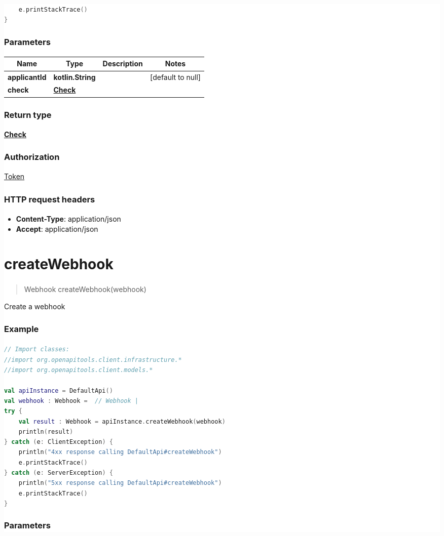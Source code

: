 ```kotlin
    e.printStackTrace()
}
```

### Parameters

Name | Type | Description  | Notes
------------- | ------------- | ------------- | -------------
 **applicantId** | **kotlin.String**|  | [default to null]
 **check** | [**Check**](Check.md)|  |

### Return type

[**Check**](Check.md)

### Authorization

[Token](../README.md#Token)

### HTTP request headers

 - **Content-Type**: application/json
 - **Accept**: application/json

<a name="createWebhook"></a>
# **createWebhook**
> Webhook createWebhook(webhook)

Create a webhook

### Example
```kotlin
// Import classes:
//import org.openapitools.client.infrastructure.*
//import org.openapitools.client.models.*

val apiInstance = DefaultApi()
val webhook : Webhook =  // Webhook | 
try {
    val result : Webhook = apiInstance.createWebhook(webhook)
    println(result)
} catch (e: ClientException) {
    println("4xx response calling DefaultApi#createWebhook")
    e.printStackTrace()
} catch (e: ServerException) {
    println("5xx response calling DefaultApi#createWebhook")
    e.printStackTrace()
}
```

### Parameters
